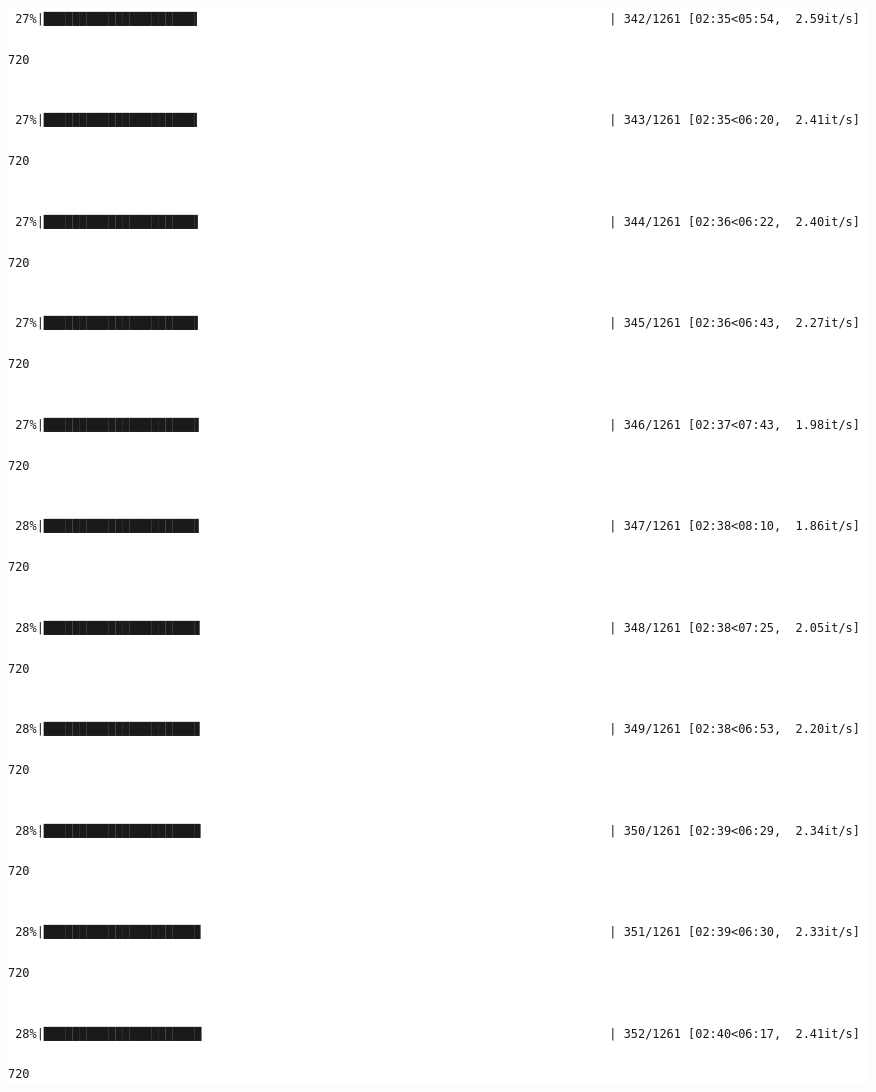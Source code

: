 
     27%|█████████████████████▍                                                         | 342/1261 [02:35<05:54,  2.59it/s]

    720
    

     27%|█████████████████████▍                                                         | 343/1261 [02:35<06:20,  2.41it/s]

    720
    

     27%|█████████████████████▌                                                         | 344/1261 [02:36<06:22,  2.40it/s]

    720
    

     27%|█████████████████████▌                                                         | 345/1261 [02:36<06:43,  2.27it/s]

    720
    

     27%|█████████████████████▋                                                         | 346/1261 [02:37<07:43,  1.98it/s]

    720
    

     28%|█████████████████████▋                                                         | 347/1261 [02:38<08:10,  1.86it/s]

    720
    

     28%|█████████████████████▊                                                         | 348/1261 [02:38<07:25,  2.05it/s]

    720
    

     28%|█████████████████████▊                                                         | 349/1261 [02:38<06:53,  2.20it/s]

    720
    

     28%|█████████████████████▉                                                         | 350/1261 [02:39<06:29,  2.34it/s]

    720
    

     28%|█████████████████████▉                                                         | 351/1261 [02:39<06:30,  2.33it/s]

    720
    

     28%|██████████████████████                                                         | 352/1261 [02:40<06:17,  2.41it/s]

    720
    